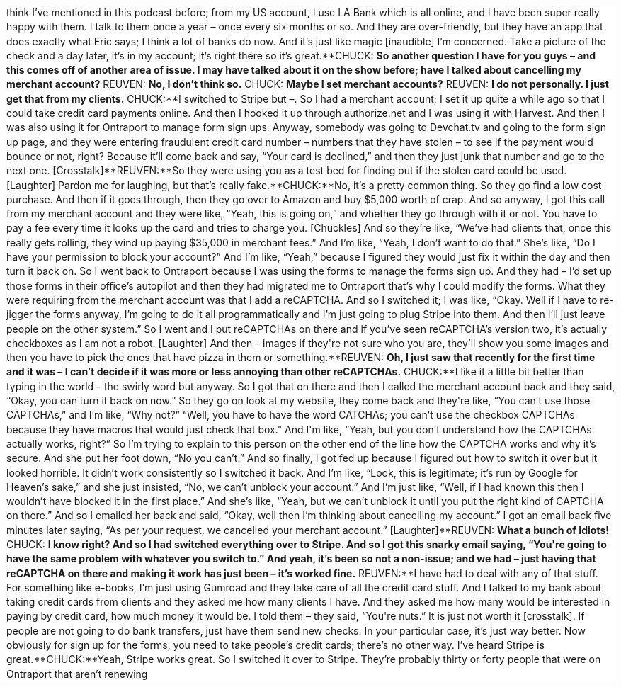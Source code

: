 think I’ve mentioned in this podcast before; from my US account, I use LA Bank which is all online, and I have been super really happy with them. I talk to them once a year – once every six months or so. And they are over-friendly, but they have an app that does exactly what Eric says; I think a lot of banks do now. And it’s just like magic [inaudible] I’m concerned. Take a picture of the check and a day later, it’s in my account; it’s right there so it’s great.**CHUCK: **So another question I have for you guys – and this comes off of another area of issue. I may have talked about it on the show before; have I talked about cancelling my merchant account?** REUVEN: **No, I don’t think so.** CHUCK: **Maybe I set merchant accounts?** REUVEN: **I do not personally. I just get that from my clients.** CHUCK:**I switched to Stripe but –. So I had a merchant account; I set it up quite a while ago so that I could take credit card payments online. And then I hooked it up through authorize.net and I was using it with Harvest. And then I was also using it for Ontraport to manage form sign ups. Anyway, somebody was going to Devchat.tv and going to the form sign up page, and they were entering fraudulent credit card number – numbers that they have stolen – to see if the payment would bounce or not, right? Because it’ll come back and say, “Your card is declined,” and then they just junk that number and go to the next one. [Crosstalk]**REUVEN:**So they were using you as a test bed for finding out if the stolen card could be used. [Laughter] Pardon me for laughing, but that’s really fake.**CHUCK:**No, it’s a pretty common thing. So they go find a low cost purchase. And then if it goes through, then they go over to Amazon and buy $5,000 worth of crap. And so anyway, I got this call from my merchant account and they were like, “Yeah, this is going on,” and whether they go through with it or not. You have to pay a fee every time it looks up the card and tries to charge you. [Chuckles] And so they’re like, “We’ve had clients that, once this really gets rolling, they wind up paying $35,000 in merchant fees.” And I’m like, “Yeah, I don’t want to do that.” She’s like, “Do I have your permission to block your account?” And I’m like, “Yeah,” because I figured they would just fix it within the day and then turn it back on. So I went back to Ontraport because I was using the forms to manage the forms sign up. And they had – I’d set up those forms in their office’s autopilot and then they had migrated me to Ontraport that’s why I could modify the forms. What they were requiring from the merchant account was that I add a reCAPTCHA. And so I switched it; I was like, “Okay. Well if I have to re-jigger the forms anyway, I’m going to do it all programmatically and I’m just going to plug Stripe into them. And then I’ll just leave people on the other system.” So I went and I put reCAPTCHAs on there and if you’ve seen reCAPTCHA’s version two, it’s actually checkboxes as I am not a robot. [Laughter] And then – images if they're not sure who you are, they’ll show you some images and then you have to pick the ones that have pizza in them or something.**REUVEN: **Oh, I just saw that recently for the first time and it was – I can’t decide if it was more or less annoying than other reCAPTCHAs.** CHUCK:**I like it a little bit better than typing in the world – the swirly word but anyway. So I got that on there and then I called the merchant account back and they said, “Okay, you can turn it back on now.” So they go on look at my website, they come back and they're like, “You can’t use those CAPTCHAs,” and I’m like, “Why not?” “Well, you have to have the word CATCHAs; you can’t use the checkbox CAPTCHAs because they have macros that would just check that box." And I'm like, “Yeah, but you don’t understand how the CAPTCHAs actually works, right?” So I’m trying to explain to this person on the other end of the line how the CAPTCHA works and why it’s secure. And she put her foot down, “No you can’t.” And so finally, I got fed up because I figured out how to switch it over but it looked horrible. It didn’t work consistently so I switched it back. And I’m like, “Look, this is legitimate; it’s run by Google for Heaven’s sake,” and she just insisted, “No, we can’t unblock your account.” And I’m just like, “Well, if I had known this then I wouldn’t have blocked it in the first place.” And she’s like, “Yeah, but we can’t unblock it until you put the right kind of CAPTCHA on there.” And so I emailed her back and said, “Okay, well then I’m thinking about cancelling my account.” I got an email back five minutes later saying, “As per your request, we cancelled your merchant account.” [Laughter]**REUVEN: **What a bunch of Idiots!** CHUCK: **I know right? And so I had switched everything over to Stripe. And so I got this snarky email saying, “You're going to have the same problem with whatever you switch to.” And yeah, it’s been so not a non-issue; and we had – just having that reCAPTCHA on there and making it work has just been – it’s worked fine.** REUVEN:**I have had to deal with any of that stuff. For something like e-books, I’m just using Gumroad and they take care of all the credit card stuff. And I talked to my bank about taking credit cards from clients and they asked me how many clients I have. And they asked me how many would be interested in paying by credit card, how much money it would be. I told them – they said, “You're nuts.” It is just not worth it [crosstalk]. If people are not going to do bank transfers, just have them send new checks. In your particular case, it’s just way better. Now obviously for sign up for the forms, you need to take people’s credit cards; there’s no other way. I’ve heard Stripe is great.**CHUCK:**Yeah, Stripe works great. So I switched it over to Stripe. They’re probably thirty or forty people that were on Ontraport that aren’t renewing